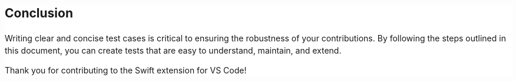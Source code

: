 ## Conclusion

Writing clear and concise test cases is critical to ensuring the robustness of your contributions. By following the steps outlined in this document, you can create tests that are easy to understand, maintain, and extend.

Thank you for contributing to the Swift extension for VS Code!
